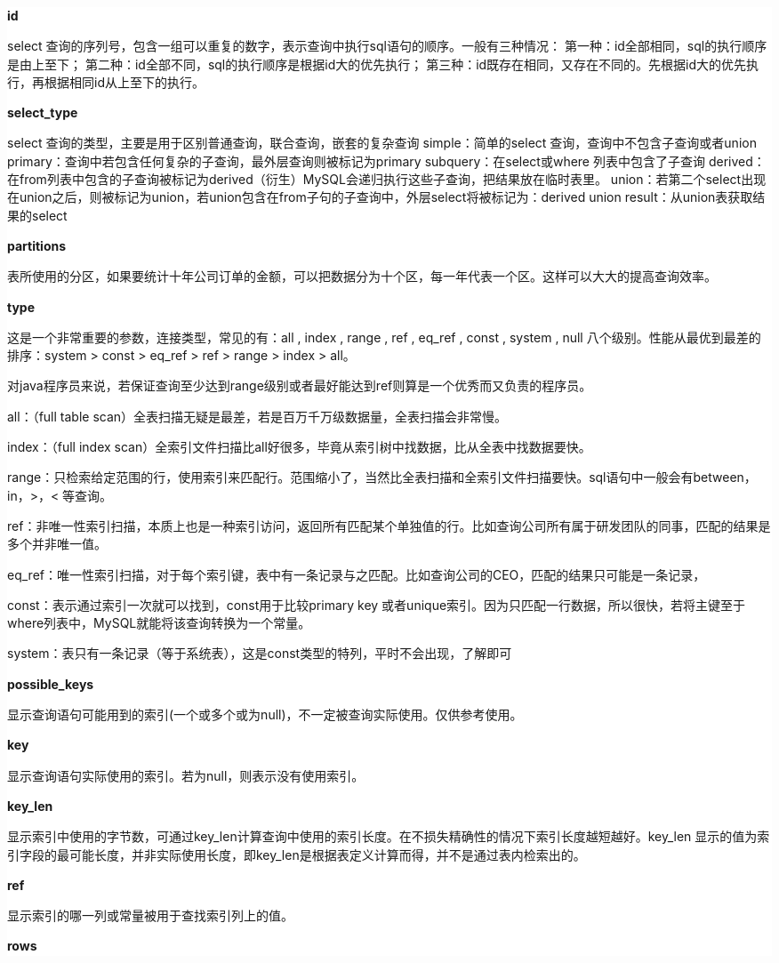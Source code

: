**id**

select 查询的序列号，包含一组可以重复的数字，表示查询中执行sql语句的顺序。一般有三种情况：
第一种：id全部相同，sql的执行顺序是由上至下；
第二种：id全部不同，sql的执行顺序是根据id大的优先执行；
第三种：id既存在相同，又存在不同的。先根据id大的优先执行，再根据相同id从上至下的执行。

**select_type**

select 查询的类型，主要是用于区别普通查询，联合查询，嵌套的复杂查询
simple：简单的select 查询，查询中不包含子查询或者union
primary：查询中若包含任何复杂的子查询，最外层查询则被标记为primary
subquery：在select或where 列表中包含了子查询
derived：在from列表中包含的子查询被标记为derived（衍生）MySQL会递归执行这些子查询，把结果放在临时表里。
union：若第二个select出现在union之后，则被标记为union，若union包含在from子句的子查询中，外层select将被标记为：derived
union result：从union表获取结果的select

**partitions**

表所使用的分区，如果要统计十年公司订单的金额，可以把数据分为十个区，每一年代表一个区。这样可以大大的提高查询效率。

**type**

这是一个非常重要的参数，连接类型，常见的有：all , index , range , ref , eq_ref , const , system , null 八个级别。性能从最优到最差的排序：system > const > eq_ref > ref > range > index > all。

对java程序员来说，若保证查询至少达到range级别或者最好能达到ref则算是一个优秀而又负责的程序员。

all：（full table scan）全表扫描无疑是最差，若是百万千万级数据量，全表扫描会非常慢。

index：（full index scan）全索引文件扫描比all好很多，毕竟从索引树中找数据，比从全表中找数据要快。

range：只检索给定范围的行，使用索引来匹配行。范围缩小了，当然比全表扫描和全索引文件扫描要快。sql语句中一般会有between，in，>，< 等查询。

ref：非唯一性索引扫描，本质上也是一种索引访问，返回所有匹配某个单独值的行。比如查询公司所有属于研发团队的同事，匹配的结果是多个并非唯一值。

eq_ref：唯一性索引扫描，对于每个索引键，表中有一条记录与之匹配。比如查询公司的CEO，匹配的结果只可能是一条记录，

const：表示通过索引一次就可以找到，const用于比较primary key 或者unique索引。因为只匹配一行数据，所以很快，若将主键至于where列表中，MySQL就能将该查询转换为一个常量。

system：表只有一条记录（等于系统表），这是const类型的特列，平时不会出现，了解即可

**possible_keys**

显示查询语句可能用到的索引(一个或多个或为null)，不一定被查询实际使用。仅供参考使用。

**key**

显示查询语句实际使用的索引。若为null，则表示没有使用索引。

**key_len**

显示索引中使用的字节数，可通过key_len计算查询中使用的索引长度。在不损失精确性的情况下索引长度越短越好。key_len 显示的值为索引字段的最可能长度，并非实际使用长度，即key_len是根据表定义计算而得，并不是通过表内检索出的。

**ref**

显示索引的哪一列或常量被用于查找索引列上的值。

**rows**

